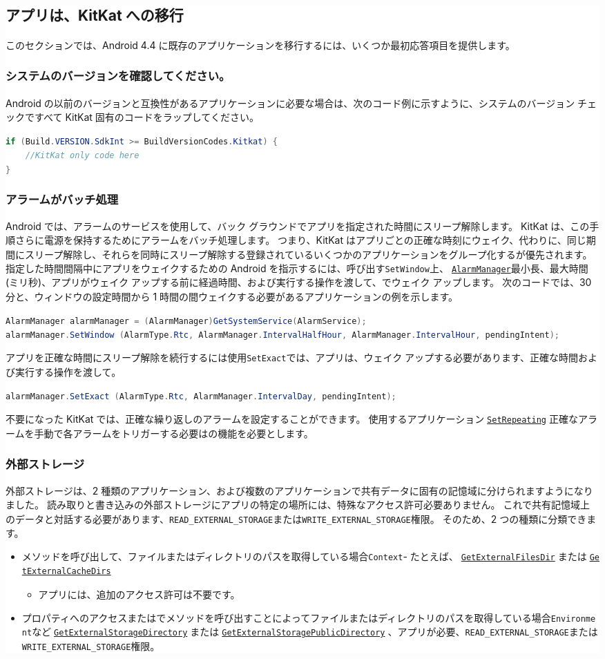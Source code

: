 ## <a name="migrating-your-app-to-kitkat"></a>アプリは、KitKat への移行

このセクションでは、Android 4.4 に既存のアプリケーションを移行するには、いくつか最初応答項目を提供します。

### <a name="check-system-version"></a>システムのバージョンを確認してください。

Android の以前のバージョンと互換性があるアプリケーションに必要な場合は、次のコード例に示すように、システムのバージョン チェックですべて KitKat 固有のコードをラップしてください。

```csharp
if (Build.VERSION.SdkInt >= BuildVersionCodes.Kitkat) {
    //KitKat only code here
}
```

### <a name="alarm-batching"></a>アラームがバッチ処理

Android では、アラームのサービスを使用して、バック グラウンドでアプリを指定された時間にスリープ解除します。 KitKat は、この手順さらに電源を保持するためにアラームをバッチ処理します。 つまり、KitKat はアプリごとの正確な時刻にウェイク、代わりに、同じ期間にスリープ解除し、それらを同時にスリープ解除する登録されているいくつかのアプリケーションをグループ化するが優先されます。
指定した時間間隔中にアプリをウェイクするための Android を指示するには、呼び出す`SetWindow`上、 [ `AlarmManager`](https://developer.xamarin.com/api/type/Android.App.AlarmManager/)最小長、最大時間 (ミリ秒)、アプリがウェイク アップする前に経過時間、および実行する操作を渡して、でウェイク アップします。
次のコードでは、30 分と、ウィンドウの設定時間から 1 時間の間ウェイクする必要があるアプリケーションの例を示します。

```csharp
AlarmManager alarmManager = (AlarmManager)GetSystemService(AlarmService);
alarmManager.SetWindow (AlarmType.Rtc, AlarmManager.IntervalHalfHour, AlarmManager.IntervalHour, pendingIntent);
```

アプリを正確な時間にスリープ解除を続行するには使用`SetExact`では、アプリは、ウェイク アップする必要があります、正確な時間および実行する操作を渡して。

```csharp
alarmManager.SetExact (AlarmType.Rtc, AlarmManager.IntervalDay, pendingIntent);
```

不要になった KitKat では、正確な繰り返しのアラームを設定することができます。 使用するアプリケーション [`SetRepeating`](https://developer.xamarin.com/api/member/Android.App.AlarmManager.SetRepeating/p/Android.App.AlarmType/System.Int64/System.Int64/Android.App.PendingIntent/)
正確なアラームを手動で各アラームをトリガーする必要はの機能を必要とします。

### <a name="external-storage"></a>外部ストレージ

外部ストレージは、2 種類のアプリケーション、および複数のアプリケーションで共有データに固有の記憶域に分けられますようになりました。 読み取りと書き込みの外部ストレージにアプリの特定の場所には、特殊なアクセス許可必要ありません。 これで共有記憶域上のデータと対話する必要があります、`READ_EXTERNAL_STORAGE`または`WRITE_EXTERNAL_STORAGE`権限。 そのため、2 つの種類に分類できます。

-  メソッドを呼び出して、ファイルまたはディレクトリのパスを取得している場合`Context`- たとえば、 [`GetExternalFilesDir`](https://developer.xamarin.com/api/member/Android.Content.Context.GetExternalFilesDir/p/System.String/)
   または [`GetExternalCacheDirs`](https://developer.xamarin.com/api/member/Android.Content.Context.GetExternalCacheDirs%28%29/)
   - アプリには、追加のアクセス許可は不要です。

-  プロパティへのアクセスまたはでメソッドを呼び出すことによってファイルまたはディレクトリのパスを取得している場合`Environment`など [`GetExternalStorageDirectory`](https://developer.xamarin.com/api/property/Android.OS.Environment.ExternalStorageDirectory/)
   または [`GetExternalStoragePublicDirectory`](https://developer.xamarin.com/api/member/Android.OS.Environment.GetExternalStoragePublicDirectory/p/System.String/)
   、アプリが必要、`READ_EXTERNAL_STORAGE`または`WRITE_EXTERNAL_STORAGE`権限。
